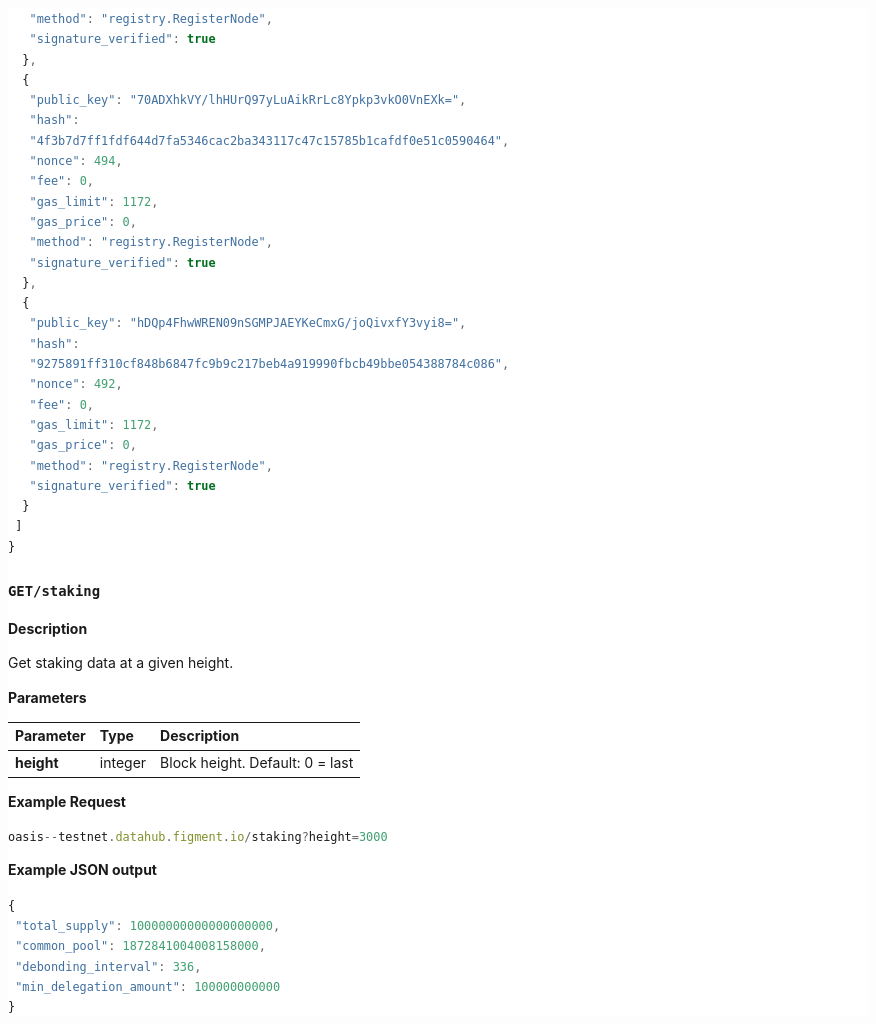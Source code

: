 ```javascript
   "method": "registry.RegisterNode",
   "signature_verified": true
  },
  {
   "public_key": "70ADXhkVY/lhHUrQ97yLuAikRrLc8Ypkp3vkO0VnEXk=",
   "hash":
   "4f3b7d7ff1fdf644d7fa5346cac2ba343117c47c15785b1cafdf0e51c0590464",
   "nonce": 494,
   "fee": 0,
   "gas_limit": 1172,
   "gas_price": 0,
   "method": "registry.RegisterNode",
   "signature_verified": true
  },
  {
   "public_key": "hDQp4FhwWREN09nSGMPJAEYKeCmxG/joQivxfY3vyi8=",
   "hash":
   "9275891ff310cf848b6847fc9b9c217beb4a919990fbcb49bbe054388784c086",
   "nonce": 492,
   "fee": 0,
   "gas_limit": 1172, 
   "gas_price": 0,
   "method": "registry.RegisterNode",
   "signature_verified": true
  }
 ]
}
```

### `GET/staking`

**Description**

Get staking data at a given height.

**Parameters**

| **Parameter** | Type | Description |
| :--- | :--- | :--- |
| **height** | integer | Block height. Default: 0 = last |

**Example Request**

```javascript
oasis--testnet.datahub.figment.io/staking?height=3000
```

**Example JSON output**

```javascript
{
 "total_supply": 10000000000000000000,
 "common_pool": 1872841004008158000,
 "debonding_interval": 336,
 "min_delegation_amount": 100000000000
}
```
